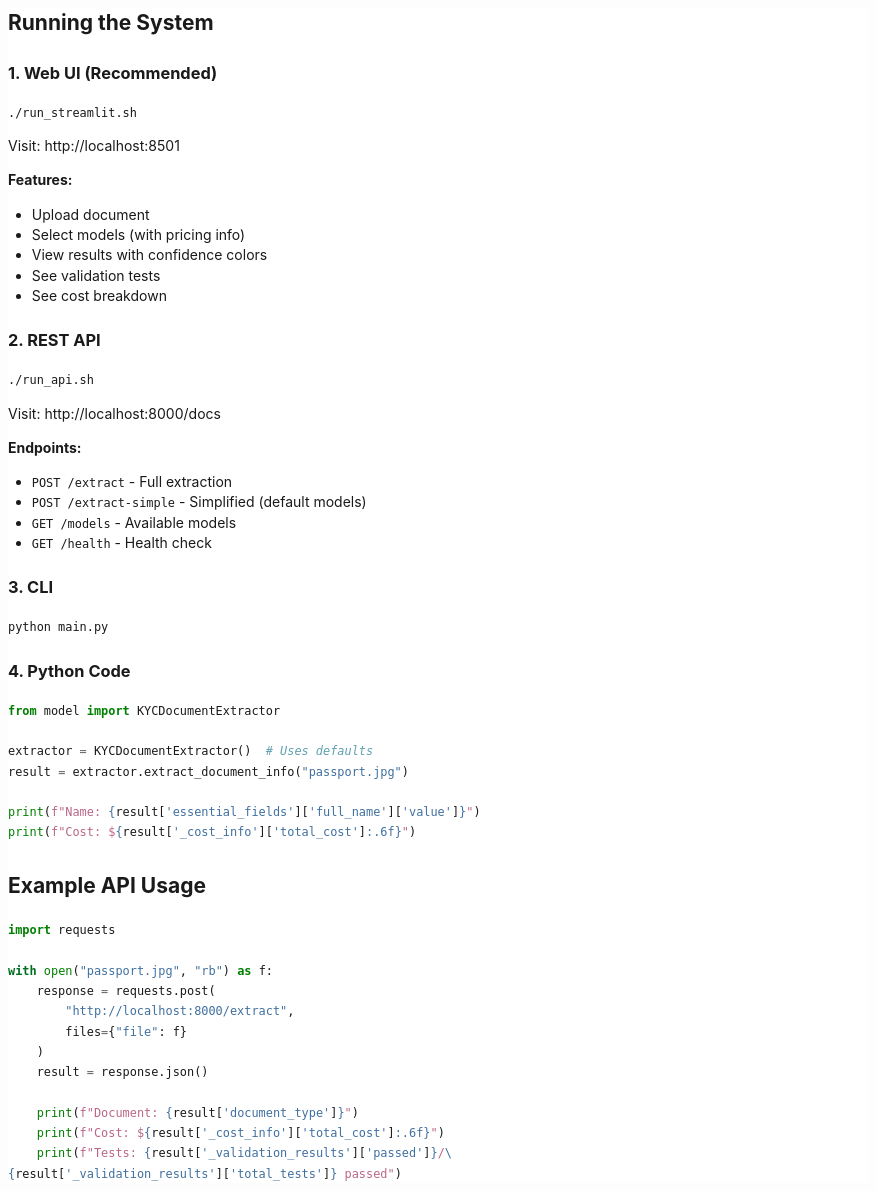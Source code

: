 ## Running the System

### 1. Web UI (Recommended)
```bash
./run_streamlit.sh
```
Visit: http://localhost:8501

**Features:**
- Upload document
- Select models (with pricing info)
- View results with confidence colors
- See validation tests
- See cost breakdown

### 2. REST API
```bash
./run_api.sh
```
Visit: http://localhost:8000/docs

**Endpoints:**
- `POST /extract` - Full extraction
- `POST /extract-simple` - Simplified (default models)
- `GET /models` - Available models
- `GET /health` - Health check

### 3. CLI
```bash
python main.py
```

### 4. Python Code
```python
from model import KYCDocumentExtractor

extractor = KYCDocumentExtractor()  # Uses defaults
result = extractor.extract_document_info("passport.jpg")

print(f"Name: {result['essential_fields']['full_name']['value']}")
print(f"Cost: ${result['_cost_info']['total_cost']:.6f}")
```

## Example API Usage

```python
import requests

with open("passport.jpg", "rb") as f:
    response = requests.post(
        "http://localhost:8000/extract",
        files={"file": f}
    )
    result = response.json()

    print(f"Document: {result['document_type']}")
    print(f"Cost: ${result['_cost_info']['total_cost']:.6f}")
    print(f"Tests: {result['_validation_results']['passed']}/\
{result['_validation_results']['total_tests']} passed")
```
